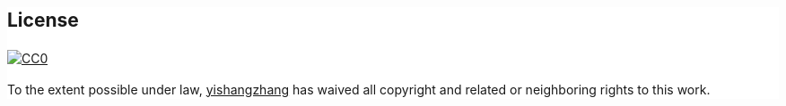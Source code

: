 
## License

[![CC0](http://mirrors.creativecommons.org/presskit/buttons/88x31/svg/cc-zero.svg)](https://creativecommons.org/publicdomain/zero/1.0/)

To the extent possible under law, [yishangzhang](https://github.com/yishangzhang) has waived all copyright and related or neighboring rights to this work.


